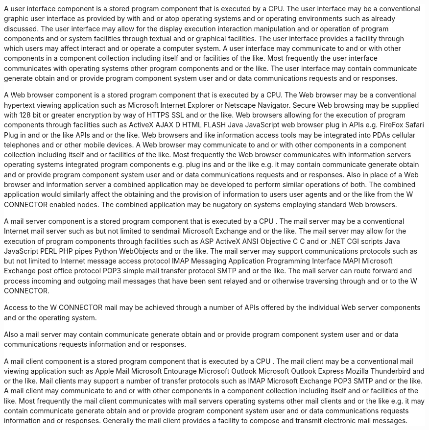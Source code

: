 A user interface component is a stored program component that is executed by a CPU. The user interface may be a conventional graphic user interface as provided by with and or atop operating systems and or operating environments such as already discussed. The user interface may allow for the display execution interaction manipulation and or operation of program components and or system facilities through textual and or graphical facilities. The user interface provides a facility through which users may affect interact and or operate a computer system. A user interface may communicate to and or with other components in a component collection including itself and or facilities of the like. Most frequently the user interface communicates with operating systems other program components and or the like. The user interface may contain communicate generate obtain and or provide program component system user and or data communications requests and or responses.

A Web browser component is a stored program component that is executed by a CPU. The Web browser may be a conventional hypertext viewing application such as Microsoft Internet Explorer or Netscape Navigator. Secure Web browsing may be supplied with 128 bit or greater encryption by way of HTTPS SSL and or the like. Web browsers allowing for the execution of program components through facilities such as ActiveX AJAX D HTML FLASH Java JavaScript web browser plug in APIs e.g. FireFox Safari Plug in and or the like APIs and or the like. Web browsers and like information access tools may be integrated into PDAs cellular telephones and or other mobile devices. A Web browser may communicate to and or with other components in a component collection including itself and or facilities of the like. Most frequently the Web browser communicates with information servers operating systems integrated program components e.g. plug ins and or the like e.g. it may contain communicate generate obtain and or provide program component system user and or data communications requests and or responses. Also in place of a Web browser and information server a combined application may be developed to perform similar operations of both. The combined application would similarly affect the obtaining and the provision of information to users user agents and or the like from the W CONNECTOR enabled nodes. The combined application may be nugatory on systems employing standard Web browsers.

A mail server component is a stored program component that is executed by a CPU . The mail server may be a conventional Internet mail server such as but not limited to sendmail Microsoft Exchange and or the like. The mail server may allow for the execution of program components through facilities such as ASP ActiveX ANSI Objective C C and or .NET CGI scripts Java JavaScript PERL PHP pipes Python WebObjects and or the like. The mail server may support communications protocols such as but not limited to Internet message access protocol IMAP Messaging Application Programming Interface MAPI Microsoft Exchange post office protocol POP3 simple mail transfer protocol SMTP and or the like. The mail server can route forward and process incoming and outgoing mail messages that have been sent relayed and or otherwise traversing through and or to the W CONNECTOR.

Access to the W CONNECTOR mail may be achieved through a number of APIs offered by the individual Web server components and or the operating system.

Also a mail server may contain communicate generate obtain and or provide program component system user and or data communications requests information and or responses.

A mail client component is a stored program component that is executed by a CPU . The mail client may be a conventional mail viewing application such as Apple Mail Microsoft Entourage Microsoft Outlook Microsoft Outlook Express Mozilla Thunderbird and or the like. Mail clients may support a number of transfer protocols such as IMAP Microsoft Exchange POP3 SMTP and or the like. A mail client may communicate to and or with other components in a component collection including itself and or facilities of the like. Most frequently the mail client communicates with mail servers operating systems other mail clients and or the like e.g. it may contain communicate generate obtain and or provide program component system user and or data communications requests information and or responses. Generally the mail client provides a facility to compose and transmit electronic mail messages.
